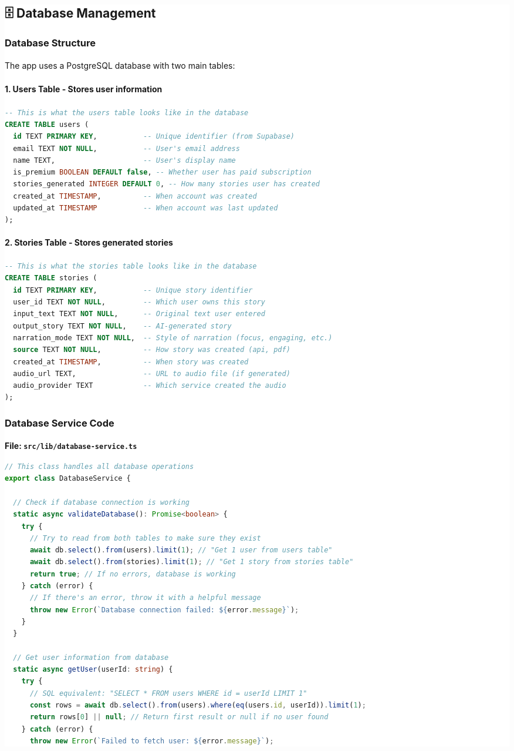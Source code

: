 ## 🗄️ Database Management

### Database Structure
The app uses a PostgreSQL database with two main tables:

#### 1. **Users Table** - Stores user information
```sql
-- This is what the users table looks like in the database
CREATE TABLE users (
  id TEXT PRIMARY KEY,           -- Unique identifier (from Supabase)
  email TEXT NOT NULL,           -- User's email address
  name TEXT,                     -- User's display name
  is_premium BOOLEAN DEFAULT false, -- Whether user has paid subscription
  stories_generated INTEGER DEFAULT 0, -- How many stories user has created
  created_at TIMESTAMP,          -- When account was created
  updated_at TIMESTAMP           -- When account was last updated
);
```

#### 2. **Stories Table** - Stores generated stories
```sql
-- This is what the stories table looks like in the database
CREATE TABLE stories (
  id TEXT PRIMARY KEY,           -- Unique story identifier
  user_id TEXT NOT NULL,         -- Which user owns this story
  input_text TEXT NOT NULL,      -- Original text user entered
  output_story TEXT NOT NULL,    -- AI-generated story
  narration_mode TEXT NOT NULL,  -- Style of narration (focus, engaging, etc.)
  source TEXT NOT NULL,          -- How story was created (api, pdf)
  created_at TIMESTAMP,          -- When story was created
  audio_url TEXT,                -- URL to audio file (if generated)
  audio_provider TEXT            -- Which service created the audio
);
```

### Database Service Code

**File: `src/lib/database-service.ts`**
```typescript
// This class handles all database operations
export class DatabaseService {
  
  // Check if database connection is working
  static async validateDatabase(): Promise<boolean> {
    try {
      // Try to read from both tables to make sure they exist
      await db.select().from(users).limit(1); // "Get 1 user from users table"
      await db.select().from(stories).limit(1); // "Get 1 story from stories table"
      return true; // If no errors, database is working
    } catch (error) {
      // If there's an error, throw it with a helpful message
      throw new Error(`Database connection failed: ${error.message}`);
    }
  }

  // Get user information from database
  static async getUser(userId: string) {
    try {
      // SQL equivalent: "SELECT * FROM users WHERE id = userId LIMIT 1"
      const rows = await db.select().from(users).where(eq(users.id, userId)).limit(1);
      return rows[0] || null; // Return first result or null if no user found
    } catch (error) {
      throw new Error(`Failed to fetch user: ${error.message}`);
```